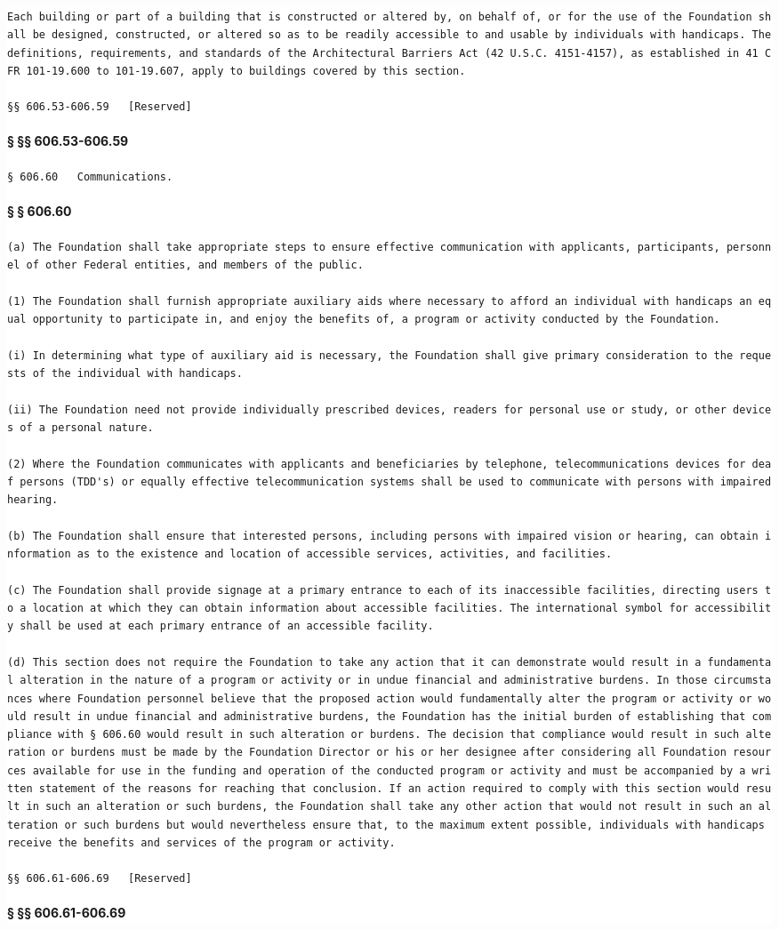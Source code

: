    Each building or part of a building that is constructed or altered by, on behalf of, or for the use of the Foundation shall be designed, constructed, or altered so as to be readily accessible to and usable by individuals with handicaps. The definitions, requirements, and standards of the Architectural Barriers Act (42 U.S.C. 4151-4157), as established in 41 CFR 101-19.600 to 101-19.607, apply to buildings covered by this section.

    §§ 606.53-606.59   [Reserved]

#### § §§ 606.53-606.59

    § 606.60   Communications.

#### § § 606.60

    (a) The Foundation shall take appropriate steps to ensure effective communication with applicants, participants, personnel of other Federal entities, and members of the public.

    (1) The Foundation shall furnish appropriate auxiliary aids where necessary to afford an individual with handicaps an equal opportunity to participate in, and enjoy the benefits of, a program or activity conducted by the Foundation.

    (i) In determining what type of auxiliary aid is necessary, the Foundation shall give primary consideration to the requests of the individual with handicaps.

    (ii) The Foundation need not provide individually prescribed devices, readers for personal use or study, or other devices of a personal nature.

    (2) Where the Foundation communicates with applicants and beneficiaries by telephone, telecommunications devices for deaf persons (TDD's) or equally effective telecommunication systems shall be used to communicate with persons with impaired hearing.

    (b) The Foundation shall ensure that interested persons, including persons with impaired vision or hearing, can obtain information as to the existence and location of accessible services, activities, and facilities.

    (c) The Foundation shall provide signage at a primary entrance to each of its inaccessible facilities, directing users to a location at which they can obtain information about accessible facilities. The international symbol for accessibility shall be used at each primary entrance of an accessible facility.

    (d) This section does not require the Foundation to take any action that it can demonstrate would result in a fundamental alteration in the nature of a program or activity or in undue financial and administrative burdens. In those circumstances where Foundation personnel believe that the proposed action would fundamentally alter the program or activity or would result in undue financial and administrative burdens, the Foundation has the initial burden of establishing that compliance with § 606.60 would result in such alteration or burdens. The decision that compliance would result in such alteration or burdens must be made by the Foundation Director or his or her designee after considering all Foundation resources available for use in the funding and operation of the conducted program or activity and must be accompanied by a written statement of the reasons for reaching that conclusion. If an action required to comply with this section would result in such an alteration or such burdens, the Foundation shall take any other action that would not result in such an alteration or such burdens but would nevertheless ensure that, to the maximum extent possible, individuals with handicaps receive the benefits and services of the program or activity.

    §§ 606.61-606.69   [Reserved]

#### § §§ 606.61-606.69
